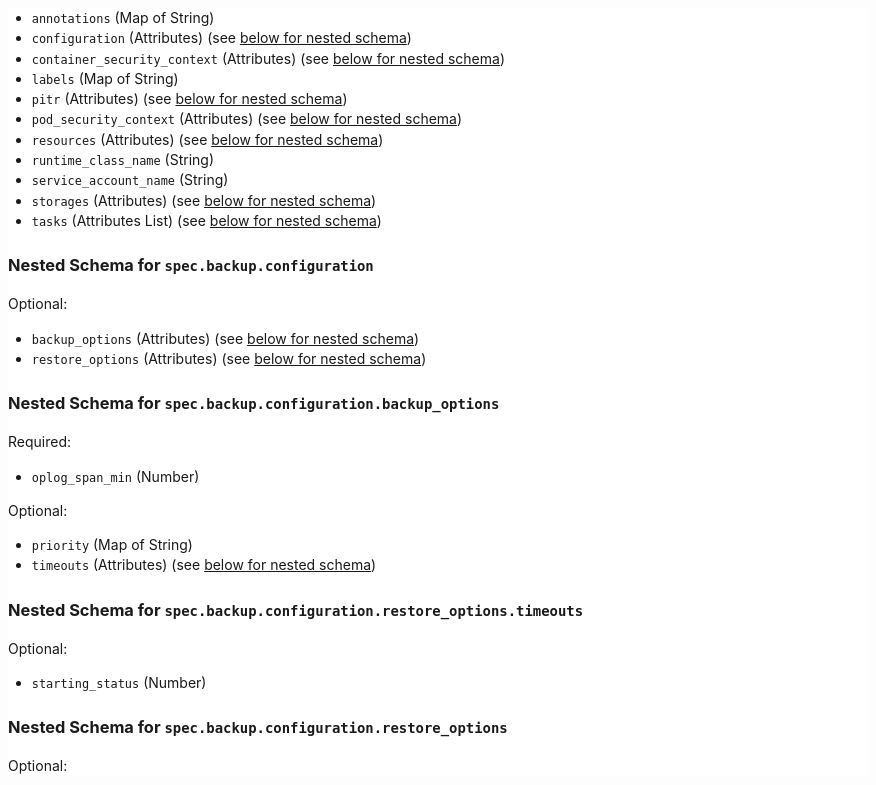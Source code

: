 - `annotations` (Map of String)
- `configuration` (Attributes) (see [below for nested schema](#nestedatt--spec--backup--configuration))
- `container_security_context` (Attributes) (see [below for nested schema](#nestedatt--spec--backup--container_security_context))
- `labels` (Map of String)
- `pitr` (Attributes) (see [below for nested schema](#nestedatt--spec--backup--pitr))
- `pod_security_context` (Attributes) (see [below for nested schema](#nestedatt--spec--backup--pod_security_context))
- `resources` (Attributes) (see [below for nested schema](#nestedatt--spec--backup--resources))
- `runtime_class_name` (String)
- `service_account_name` (String)
- `storages` (Attributes) (see [below for nested schema](#nestedatt--spec--backup--storages))
- `tasks` (Attributes List) (see [below for nested schema](#nestedatt--spec--backup--tasks))

<a id="nestedatt--spec--backup--configuration"></a>
### Nested Schema for `spec.backup.configuration`

Optional:

- `backup_options` (Attributes) (see [below for nested schema](#nestedatt--spec--backup--configuration--backup_options))
- `restore_options` (Attributes) (see [below for nested schema](#nestedatt--spec--backup--configuration--restore_options))

<a id="nestedatt--spec--backup--configuration--backup_options"></a>
### Nested Schema for `spec.backup.configuration.backup_options`

Required:

- `oplog_span_min` (Number)

Optional:

- `priority` (Map of String)
- `timeouts` (Attributes) (see [below for nested schema](#nestedatt--spec--backup--configuration--restore_options--timeouts))

<a id="nestedatt--spec--backup--configuration--restore_options--timeouts"></a>
### Nested Schema for `spec.backup.configuration.restore_options.timeouts`

Optional:

- `starting_status` (Number)



<a id="nestedatt--spec--backup--configuration--restore_options"></a>
### Nested Schema for `spec.backup.configuration.restore_options`

Optional:
